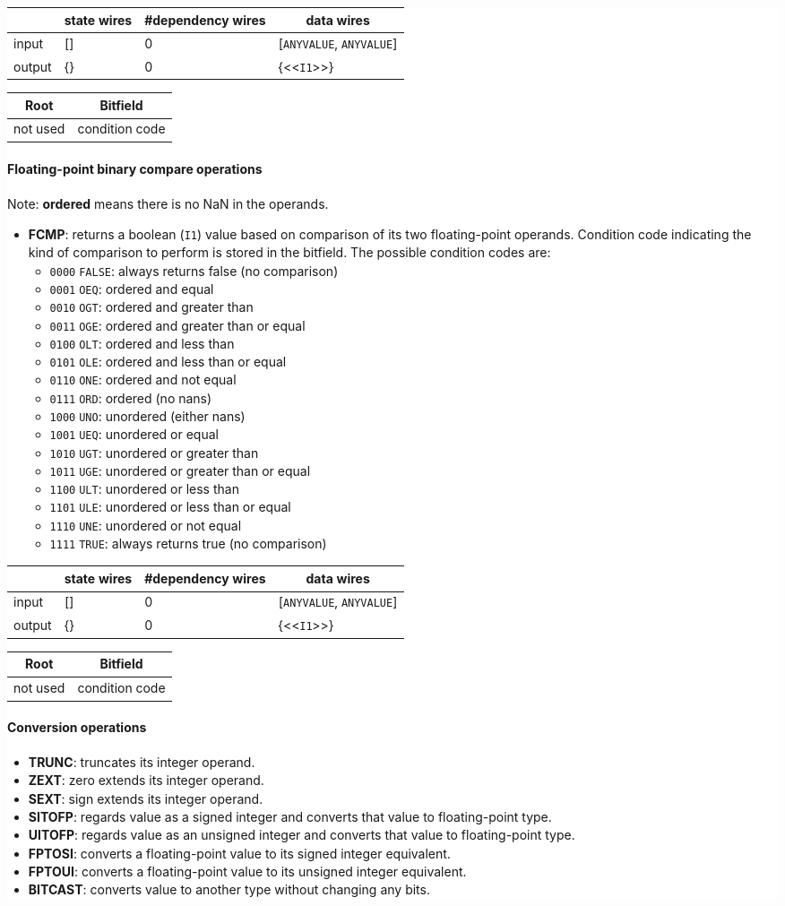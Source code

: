 |        | state wires | #dependency wires | data wires               |
|--------|-------------|-------------------|--------------------------|
| input  | []          | 0                 | [`ANYVALUE`, `ANYVALUE`] |
| output | {}          | 0                 | {<<`I1`>>}             |

| Root      | Bitfield       |
|-----------|----------------|
| not used  | condition code |

#### Floating-point binary compare operations

Note: **ordered** means there is no NaN in the operands.

* **FCMP**: returns a boolean (`I1`) value based on comparison of its two floating-point operands. Condition code indicating the kind of comparison to perform is stored in the bitfield. The possible condition codes are:
  * `0000` `FALSE`: always returns false (no comparison)
  * `0001` `OEQ`: ordered and equal
  * `0010` `OGT`: ordered and greater than
  * `0011` `OGE`: ordered and greater than or equal
  * `0100` `OLT`: ordered and less than
  * `0101` `OLE`: ordered and less than or equal
  * `0110` `ONE`: ordered and not equal
  * `0111` `ORD`: ordered (no nans)
  * `1000` `UNO`: unordered (either nans)
  * `1001` `UEQ`: unordered or equal
  * `1010` `UGT`: unordered or greater than
  * `1011` `UGE`: unordered or greater than or equal
  * `1100` `ULT`: unordered or less than
  * `1101` `ULE`: unordered or less than or equal
  * `1110` `UNE`: unordered or not equal
  * `1111` `TRUE`: always returns true (no comparison)


|        | state wires | #dependency wires | data wires               |
|--------|-------------|-------------------|--------------------------|
| input  | []          | 0                 | [`ANYVALUE`, `ANYVALUE`] |
| output | {}          | 0                 | {<<`I1`>>}             |

| Root      | Bitfield       |
|-----------|----------------|
| not used  | condition code |

#### Conversion operations

* **TRUNC**: truncates its integer operand.
* **ZEXT**: zero extends its integer operand.
* **SEXT**: sign extends its integer operand.
* **SITOFP**: regards value as a signed integer and converts that value to floating-point type.
* **UITOFP**: regards value as an unsigned integer and converts that value to floating-point type.
* **FPTOSI**: converts a floating-point value to its signed integer equivalent.
* **FPTOUI**: converts a floating-point value to its unsigned integer equivalent.
* **BITCAST**: converts value to another type without changing any bits.
